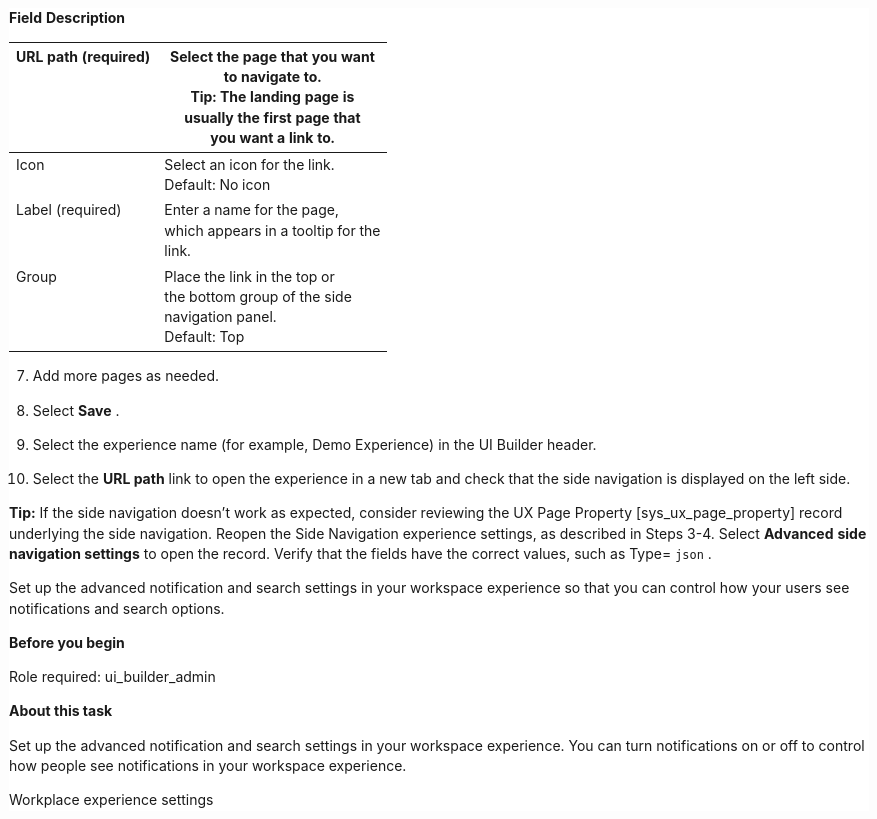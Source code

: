 **Field** **Description**


|URL path (required)|Select the page that you want<br>to navigate to.<br>Tip: The landing page is<br>usually the first page that<br>you want a link to.|
|---|---|
|Icon|Select an icon for the link.<br>Default: No icon|
|Label (required)|Enter a name for the page,<br>which appears in a tooltip for the<br>link.|
|Group|Place the link in the top or<br>the bottom group of the side<br>navigation panel.<br>Default: Top|


7. Add more pages as needed.


8. Select **Save** .


9. Select the experience name (for example, Demo Experience) in the
UI Builder header.


10. Select the **URL path** link to open the experience in a new tab and
check that the side navigation is displayed on the left side.


**Tip:** If the side navigation doesn’t work as expected, consider
reviewing the UX Page Property [sys_ux_page_property] record
underlying the side navigation. Reopen the Side Navigation
experience settings, as described in Steps 3-4. Select **Advanced**
**side navigation settings** to open the record. Verify that the fields
have the correct values, such as Type= `json` .


Set up the advanced notification and search settings in your workspace
experience so that you can control how your users see notifications and
search options.


**Before you begin**


Role required: ui_builder_admin


**About this task**


Set up the advanced notification and search settings in your workspace
experience. You can turn notifications on or off to control how people
see notifications in your workspace experience.


Workplace experience settings
